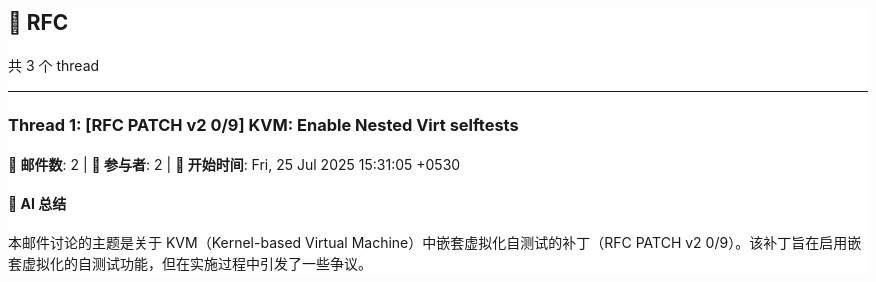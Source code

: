 
## 📌 RFC

共 3 个 thread

---

### Thread 1: [RFC PATCH v2 0/9] KVM: Enable Nested Virt selftests

**📧 邮件数**: 2 | **👥 参与者**: 2 | **📅 开始时间**: Fri, 25 Jul 2025 15:31:05 +0530

#### 🤖 AI 总结

本邮件讨论的主题是关于 KVM（Kernel-based Virtual Machine）中嵌套虚拟化自测试的补丁（RFC PATCH v2 0/9）。该补丁旨在启用嵌套虚拟化的自测试功能，但在实施过程中引发了一些争议。

